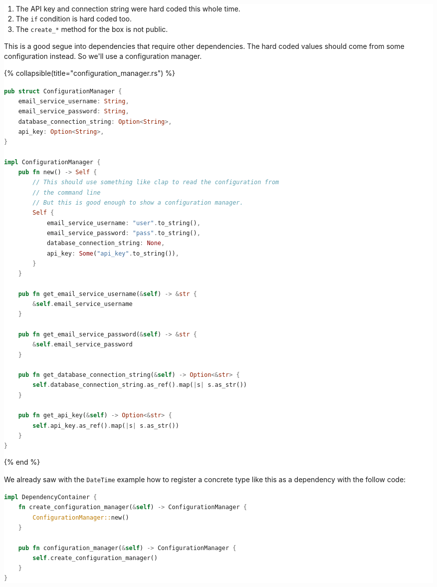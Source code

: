 1. The API key and connection string were hard coded this whole time.
1. The `if` condition is hard coded too.
1. The `create_*` method for the box is not public.

This is a good segue into dependencies that require other dependencies.
The hard coded values should come from some configuration instead.
So we'll use a configuration manager.

{% collapsible(title="configuration_manager.rs") %}
```rust
pub struct ConfigurationManager {
    email_service_username: String,
    email_service_password: String,
    database_connection_string: Option<String>,
    api_key: Option<String>,
}

impl ConfigurationManager {
    pub fn new() -> Self {
        // This should use something like clap to read the configuration from
        // the command line
        // But this is good enough to show a configuration manager.
        Self {
            email_service_username: "user".to_string(),
            email_service_password: "pass".to_string(),
            database_connection_string: None,
            api_key: Some("api_key".to_string()),
        }
    }

    pub fn get_email_service_username(&self) -> &str {
        &self.email_service_username
    }

    pub fn get_email_service_password(&self) -> &str {
        &self.email_service_password
    }

    pub fn get_database_connection_string(&self) -> Option<&str> {
        self.database_connection_string.as_ref().map(|s| s.as_str())
    }

    pub fn get_api_key(&self) -> Option<&str> {
        self.api_key.as_ref().map(|s| s.as_str())
    }
}
```
{% end %}

We already saw with the `DateTime` example how to register a concrete type like this as a dependency with the follow code:

```rust
impl DependencyContainer {
    fn create_configuration_manager(&self) -> ConfigurationManager {
        ConfigurationManager::new()
    }

    pub fn configuration_manager(&self) -> ConfigurationManager {
        self.create_configuration_manager()
    }
}
```
